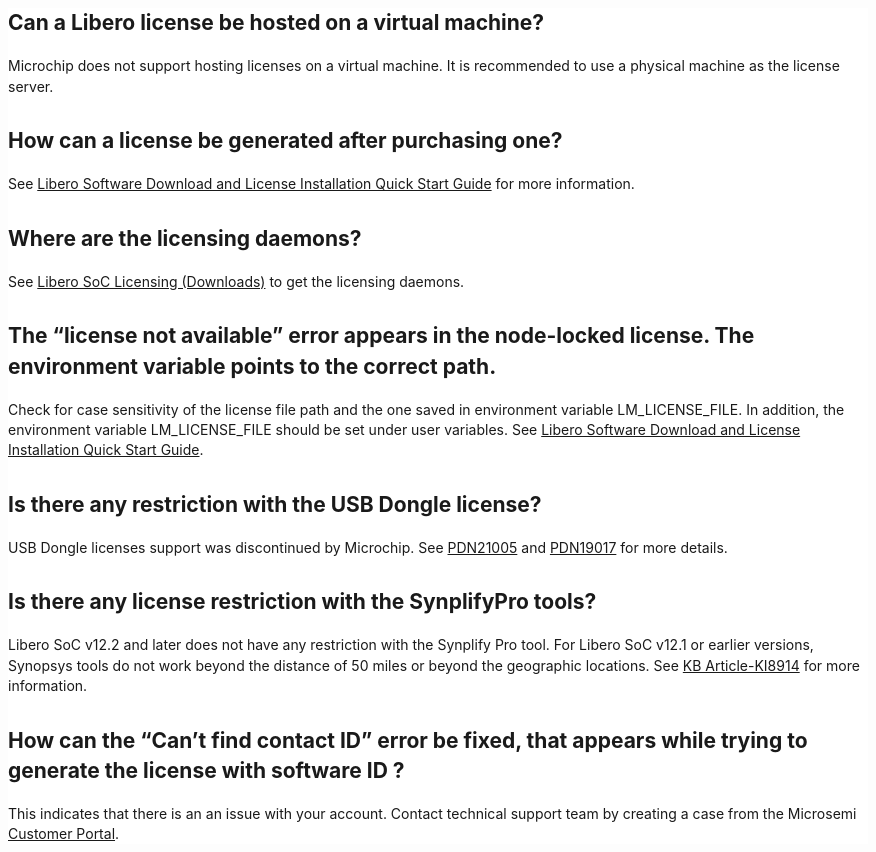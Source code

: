 ## Can a Libero license be hosted on a virtual machine?

Microchip does not support hosting licenses on a virtual machine. It is recommended to use a physical machine as the license server.

## How can a license be generated after purchasing one?

See [Libero Software Download and License Installation Quick Start Guide](https://www.microsemi.com/document-portal/doc_download/1244157-libero-software-download-and-license-installation-quick-start-guide) for more information.

## Where are the licensing daemons?

See [Libero SoC Licensing \(Downloads\)](https://www.microsemi.com/product-directory/design-resources/1711-licensing#downloads) to get the licensing daemons.

## The “license not available” error appears in the node-locked license. The environment variable points to the correct path.

Check for case sensitivity of the license file path and the one saved in environment variable LM\_LICENSE\_FILE. In addition, the environment variable LM\_LICENSE\_FILE should be set under user variables. See [Libero Software Download and License Installation Quick Start Guide](https://www.microsemi.com/document-portal/doc_download/1244157-libero-software-download-and-license-installation-quick-start-guide).

## Is there any restriction with the USB Dongle license?

USB Dongle licenses support was discontinued by Microchip. See [PDN21005](https://www.microsemi.com/document-portal/doc_download/1245617-pdn21005-product-discontinuation-of-libero-standalone-usb-dongle-licenses) and [PDN19017](https://www.microsemi.com/document-portal/doc_download/1244399-pdn19017-product-discontinuation-libero-usb-dongle-licenses#%3A~%3Atext%3DMicrosemi%20announces%20the%20discontinuation%20of,Archival%2C%20and%20Platinum%20Archival%20licenses.%26text%3DMentor%20Graphics%2C%20the%20vendor%20of,dongle%20license%20solution%20for%20Libero) for more details.

## Is there any license restriction with the SynplifyPro tools?

Libero SoC v12.2 and later does not have any restriction with the Synplify Pro tool. For Libero SoC v12.1 or earlier versions, Synopsys tools do not work beyond the distance of 50 miles or beyond the geographic locations. See [KB Article-KI8914](http://www.actel.com/kb/article.aspx?id=KI8914) for more information.

## How can the “Can’t find contact ID” error be fixed, that appears while trying to generate the license with software ID ?

This indicates that there is an an issue with your account. Contact technical support team by creating a case from the Microsemi [Customer Portal](http://soc.microsemi.com/Portal/DPortal.aspx).
